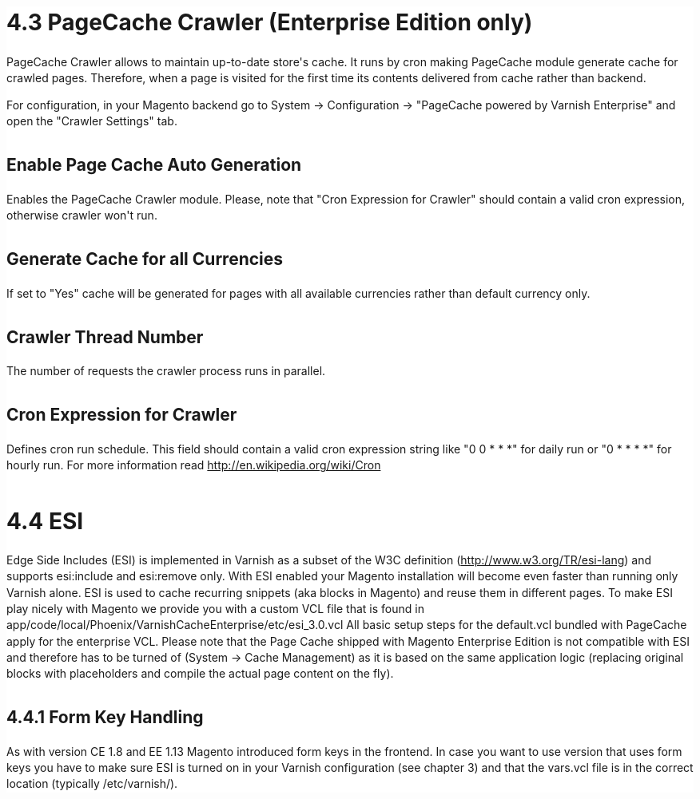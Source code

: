 4.3 PageCache Crawler (Enterprise Edition only)
===============================================

PageCache Crawler allows to maintain up-to-date store's cache. It runs by
cron making PageCache module generate cache for crawled pages. Therefore,
when a page is visited for the first time its contents delivered from cache
rather than backend.

For configuration, in your Magento backend go to System -> Configuration ->
"PageCache powered by Varnish Enterprise" and open the "Crawler Settings" tab.

Enable Page Cache Auto Generation
---------------------------------
Enables the PageCache Crawler module. Please, note that "Cron Expression for
Crawler" should contain a valid cron expression, otherwise crawler won't run.

Generate Cache for all Currencies
---------------------------------
If set to "Yes" cache will be generated for pages with all available currencies
rather than default currency only.

Crawler Thread Number
---------------------
The number of requests the crawler process runs in parallel.

Cron Expression for Crawler
---------------------------
Defines cron run schedule. This field should contain a valid cron expression
string like "0 0 * * *" for daily run or "0 * * * *" for hourly run. For more
information read http://en.wikipedia.org/wiki/Cron

4.4 ESI
=======

Edge Side Includes (ESI) is implemented in Varnish as a subset of the W3C
definition (http://www.w3.org/TR/esi-lang) and supports esi:include and
esi:remove only.
With ESI enabled your Magento installation will become even faster than running
only Varnish alone. ESI is used to cache recurring snippets (aka blocks in Magento)
and reuse them in different pages.
To make ESI play nicely with Magento we provide you with a custom VCL file that
is found in app/code/local/Phoenix/VarnishCacheEnterprise/etc/esi_3.0.vcl
All basic setup steps for the default.vcl bundled with PageCache apply for the
enterprise VCL.
Please note that the Page Cache shipped with Magento Enterprise Edition is not
compatible with ESI and therefore has to be turned of (System -> Cache Management)
as it is based on the same application logic (replacing original blocks with
placeholders and compile the actual page content on the fly).

4.4.1 Form Key Handling
-----------------------
As with version CE 1.8 and EE 1.13 Magento introduced form keys in the frontend.
In case you want to use version that uses form keys you have to make sure ESI is
turned on in your Varnish configuration (see chapter 3) and that the vars.vcl
file is in the correct location (typically /etc/varnish/).
